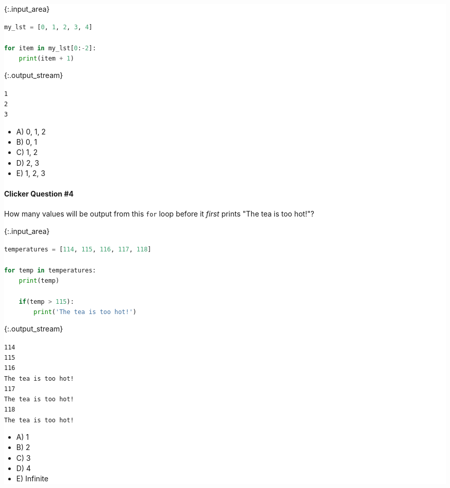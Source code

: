 {:.input_area}
```python
my_lst = [0, 1, 2, 3, 4]

for item in my_lst[0:-2]:
    print(item + 1)
```


{:.output_stream}
```
1
2
3

```

- A) 0, 1, 2
- B) 0, 1
- C) 1, 2
- D) 2, 3
- E) 1, 2, 3

#### Clicker Question #4

How many values will be output from this `for` loop before it *first* prints "The tea is too hot!"?



{:.input_area}
```python
temperatures = [114, 115, 116, 117, 118]

for temp in temperatures: 
    print(temp)
    
    if(temp > 115):
        print('The tea is too hot!')

```


{:.output_stream}
```
114
115
116
The tea is too hot!
117
The tea is too hot!
118
The tea is too hot!

```

- A) 1
- B) 2
- C) 3
- D) 4
- E) Infinite
